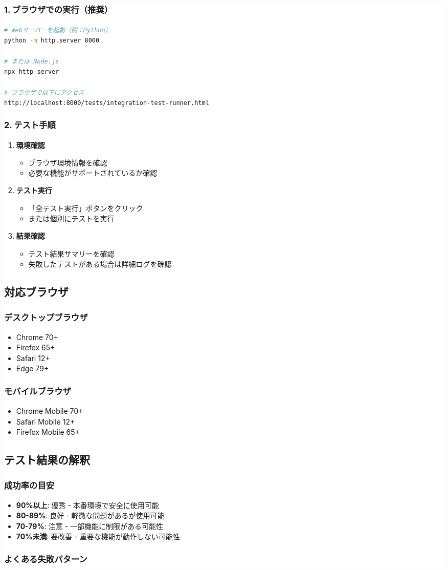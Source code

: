 ### 1. ブラウザでの実行（推奨）

```bash
# Webサーバーを起動（例：Python）
python -m http.server 8000

# または Node.js
npx http-server

# ブラウザで以下にアクセス
http://localhost:8000/tests/integration-test-runner.html
```

### 2. テスト手順

1. **環境確認**
   - ブラウザ環境情報を確認
   - 必要な機能がサポートされているか確認

2. **テスト実行**
   - 「全テスト実行」ボタンをクリック
   - または個別にテストを実行

3. **結果確認**
   - テスト結果サマリーを確認
   - 失敗したテストがある場合は詳細ログを確認

## 対応ブラウザ

### デスクトップブラウザ
- Chrome 70+
- Firefox 65+
- Safari 12+
- Edge 79+

### モバイルブラウザ
- Chrome Mobile 70+
- Safari Mobile 12+
- Firefox Mobile 65+

## テスト結果の解釈

### 成功率の目安
- **90%以上**: 優秀 - 本番環境で安全に使用可能
- **80-89%**: 良好 - 軽微な問題があるが使用可能
- **70-79%**: 注意 - 一部機能に制限がある可能性
- **70%未満**: 要改善 - 重要な機能が動作しない可能性

### よくある失敗パターン
